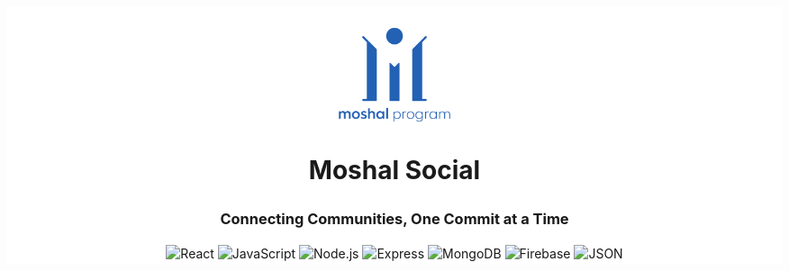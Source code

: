 <div align="center">
<h1 align="center">
<img src="client/public/assets/logos/moshal/moshal.png" alt="Logo" width="150" />
<br>Moshal Social
</h1>
<h3>Connecting Communities, One Commit at a Time</h3>

<p align="center">
<img src="https://img.shields.io/badge/React-61DAFB.svg?style&logo=React&logoColor=black" alt="React" />
<img src="https://img.shields.io/badge/JavaScript-F7DF1E.svg?style&logo=JavaScript&logoColor=black" alt="JavaScript" />
<img src="https://img.shields.io/badge/Node.js-73ae5c.svg?style&logo=Node.js&logoColor=black" alt="Node.js" />
<img src="https://img.shields.io/badge/Express-000000.svg?style&logo=Express&logoColor=white" alt="Express" />
<img src="https://img.shields.io/badge/MongoDB-47A248.svg?style&logo=MongoDB&logoColor=white" alt="MongoDB" />
<img src="https://img.shields.io/badge/Firebase-FFCA28.svg?style&logo=Firebase&logoColor=black" alt="Firebase" />
<img src="https://img.shields.io/badge/JSON-000000.svg?style&logo=JSON&logoColor=white" alt="JSON" />
</p>